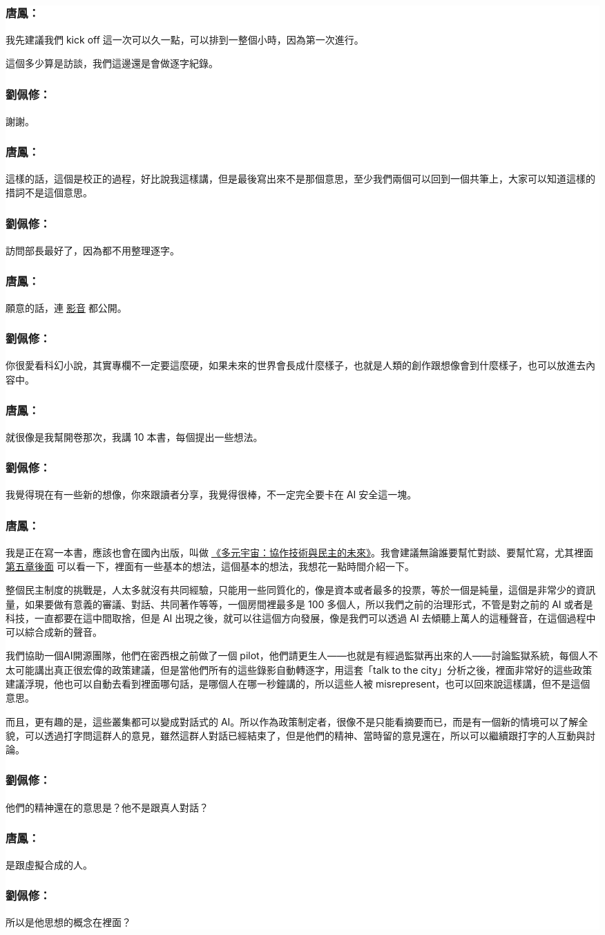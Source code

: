 ### 唐鳳：
我先建議我們 kick off 這一次可以久一點，可以排到一整個小時，因為第一次進行。

這個多少算是訪談，我們這邊還是會做逐字紀錄。

### 劉佩修：
謝謝。

### 唐鳳：
這樣的話，這個是校正的過程，好比說我這樣講，但是最後寫出來不是那個意思，至少我們兩個可以回到一個共筆上，大家可以知道這樣的措詞不是這個意思。

### 劉佩修：
訪問部長最好了，因為都不用整理逐字。

### 唐鳳：
願意的話，連 [影音](https://www.youtube.com/watch?v=poulkHQBONQ) 都公開。

### 劉佩修：
你很愛看科幻小說，其實專欄不一定要這麼硬，如果未來的世界會長成什麼樣子，也就是人類的創作跟想像會到什麼樣子，也可以放進去內容中。

### 唐鳳：
就很像是我幫開卷那次，我講 10 本書，每個提出一些想法。

### 劉佩修：
我覺得現在有一些新的想像，你來跟讀者分享，我覺得很棒，不一定完全要卡在 AI 安全這一塊。

### 唐鳳：
我是正在寫一本書，應該也會在國內出版，叫做 [《多元宇宙：協作技術與民主的未來》](https://plurality.net/)。我會建議無論誰要幫忙對談、要幫忙寫，尤其裡面 [第五章後面](https://www.plurality.net/v/chapters/05-00/zh-tw/#%E6%B7%B1%E5%BA%A6-%E5%BB%A3%E5%BA%A6%E5%85%89%E8%AD%9C) 可以看一下，裡面有一些基本的想法，這個基本的想法，我想花一點時間介紹一下。

整個民主制度的挑戰是，人太多就沒有共同經驗，只能用一些同質化的，像是資本或者最多的投票，等於一個是純量，這個是非常少的資訊量，如果要做有意義的審議、對話、共同著作等等，一個房間裡最多是 100 多個人，所以我們之前的治理形式，不管是對之前的 AI 或者是科技，一直都要在這中間取捨，但是 AI 出現之後，就可以往這個方向發展，像是我們可以透過 AI 去傾聽上萬人的這種聲音，在這個過程中可以綜合成新的聲音。

我們協助一個AI開源團隊，他們在密西根之前做了一個 pilot，他們請更生人——也就是有經過監獄再出來的人——討論監獄系統，每個人不太可能講出真正很宏偉的政策建議，但是當他們所有的這些錄影自動轉逐字，用這套「talk to the city」分析之後，裡面非常好的這些政策建議浮現，他也可以自動去看到裡面哪句話，是哪個人在哪一秒鐘講的，所以這些人被 misrepresent，也可以回來說這樣講，但不是這個意思。

而且，更有趣的是，這些叢集都可以變成對話式的 AI。所以作為政策制定者，很像不是只能看摘要而已，而是有一個新的情境可以了解全貌，可以透過打字問這群人的意見，雖然這群人對話已經結束了，但是他們的精神、當時留的意見還在，所以可以繼續跟打字的人互動與討論。

### 劉佩修：
他們的精神還在的意思是？他不是跟真人對話？

### 唐鳳：
是跟虛擬合成的人。

### 劉佩修：
所以是他思想的概念在裡面？
